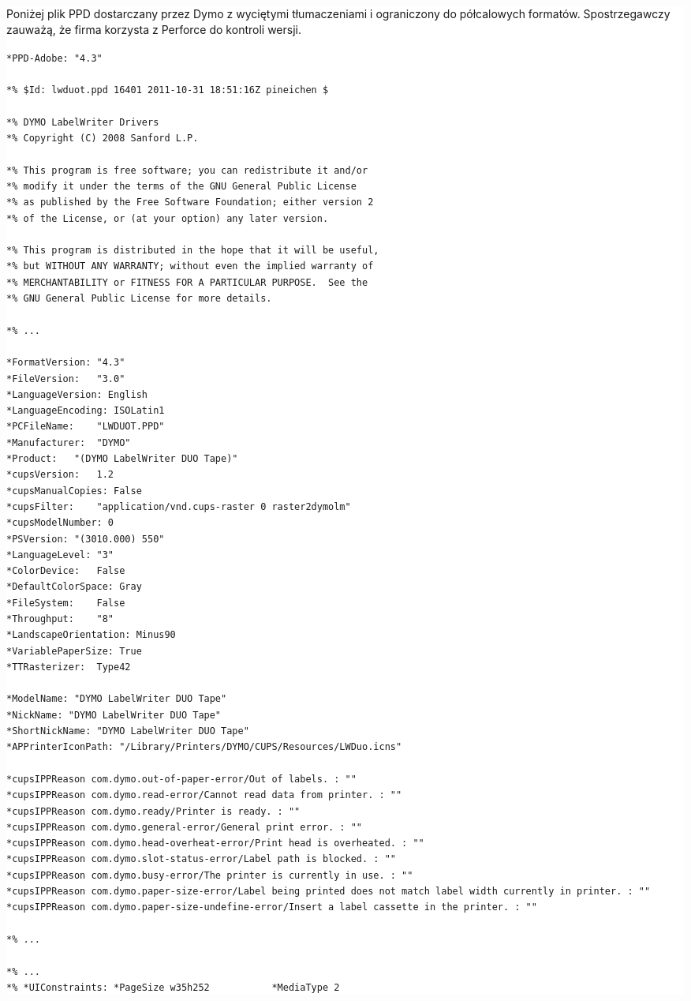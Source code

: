 Poniżej plik PPD dostarczany przez Dymo z wyciętymi tłumaczeniami i ograniczony do półcalowych formatów. Spostrzegawczy zauważą, że firma korzysta z Perforce do kontroli wersji.

```ppd
*PPD-Adobe: "4.3"

*% $Id: lwduot.ppd 16401 2011-10-31 18:51:16Z pineichen $

*% DYMO LabelWriter Drivers
*% Copyright (C) 2008 Sanford L.P.

*% This program is free software; you can redistribute it and/or
*% modify it under the terms of the GNU General Public License
*% as published by the Free Software Foundation; either version 2
*% of the License, or (at your option) any later version.

*% This program is distributed in the hope that it will be useful,
*% but WITHOUT ANY WARRANTY; without even the implied warranty of
*% MERCHANTABILITY or FITNESS FOR A PARTICULAR PURPOSE.  See the
*% GNU General Public License for more details.

*% ...

*FormatVersion: "4.3"
*FileVersion:   "3.0"
*LanguageVersion: English 
*LanguageEncoding: ISOLatin1
*PCFileName:    "LWDUOT.PPD"
*Manufacturer:  "DYMO"
*Product:   "(DYMO LabelWriter DUO Tape)"
*cupsVersion:   1.2
*cupsManualCopies: False
*cupsFilter:    "application/vnd.cups-raster 0 raster2dymolm"
*cupsModelNumber: 0
*PSVersion: "(3010.000) 550"
*LanguageLevel: "3"
*ColorDevice:   False
*DefaultColorSpace: Gray
*FileSystem:    False
*Throughput:    "8"
*LandscapeOrientation: Minus90
*VariablePaperSize: True
*TTRasterizer:  Type42

*ModelName: "DYMO LabelWriter DUO Tape"
*NickName: "DYMO LabelWriter DUO Tape"
*ShortNickName: "DYMO LabelWriter DUO Tape"
*APPrinterIconPath: "/Library/Printers/DYMO/CUPS/Resources/LWDuo.icns"

*cupsIPPReason com.dymo.out-of-paper-error/Out of labels. : ""
*cupsIPPReason com.dymo.read-error/Cannot read data from printer. : ""
*cupsIPPReason com.dymo.ready/Printer is ready. : ""
*cupsIPPReason com.dymo.general-error/General print error. : ""
*cupsIPPReason com.dymo.head-overheat-error/Print head is overheated. : ""
*cupsIPPReason com.dymo.slot-status-error/Label path is blocked. : ""
*cupsIPPReason com.dymo.busy-error/The printer is currently in use. : ""
*cupsIPPReason com.dymo.paper-size-error/Label being printed does not match label width currently in printer. : ""
*cupsIPPReason com.dymo.paper-size-undefine-error/Insert a label cassette in the printer. : ""

*% ...

*% ...
*% *UIConstraints: *PageSize w35h252           *MediaType 2
```
